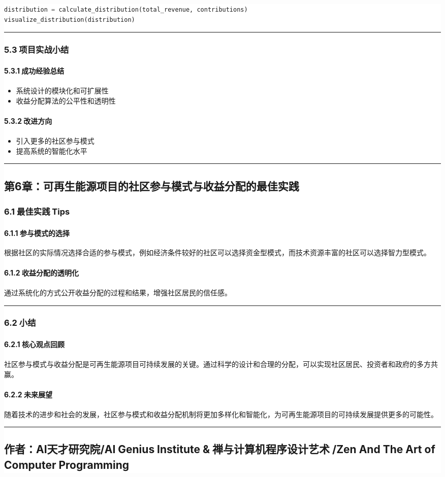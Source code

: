 ```python
distribution = calculate_distribution(total_revenue, contributions)
visualize_distribution(distribution)
```

---

### 5.3 项目实战小结

#### 5.3.1 成功经验总结  
- 系统设计的模块化和可扩展性  
- 收益分配算法的公平性和透明性  

#### 5.3.2 改进方向  
- 引入更多的社区参与模式  
- 提高系统的智能化水平  

---

## 第6章：可再生能源项目的社区参与模式与收益分配的最佳实践

### 6.1 最佳实践 Tips

#### 6.1.1 参与模式的选择  
根据社区的实际情况选择合适的参与模式，例如经济条件较好的社区可以选择资金型模式，而技术资源丰富的社区可以选择智力型模式。

#### 6.1.2 收益分配的透明化  
通过系统化的方式公开收益分配的过程和结果，增强社区居民的信任感。

---

### 6.2 小结

#### 6.2.1 核心观点回顾  
社区参与模式与收益分配是可再生能源项目可持续发展的关键。通过科学的设计和合理的分配，可以实现社区居民、投资者和政府的多方共赢。

#### 6.2.2 未来展望  
随着技术的进步和社会的发展，社区参与模式和收益分配机制将更加多样化和智能化，为可再生能源项目的可持续发展提供更多的可能性。

---

## 作者：AI天才研究院/AI Genius Institute & 禅与计算机程序设计艺术 /Zen And The Art of Computer Programming

